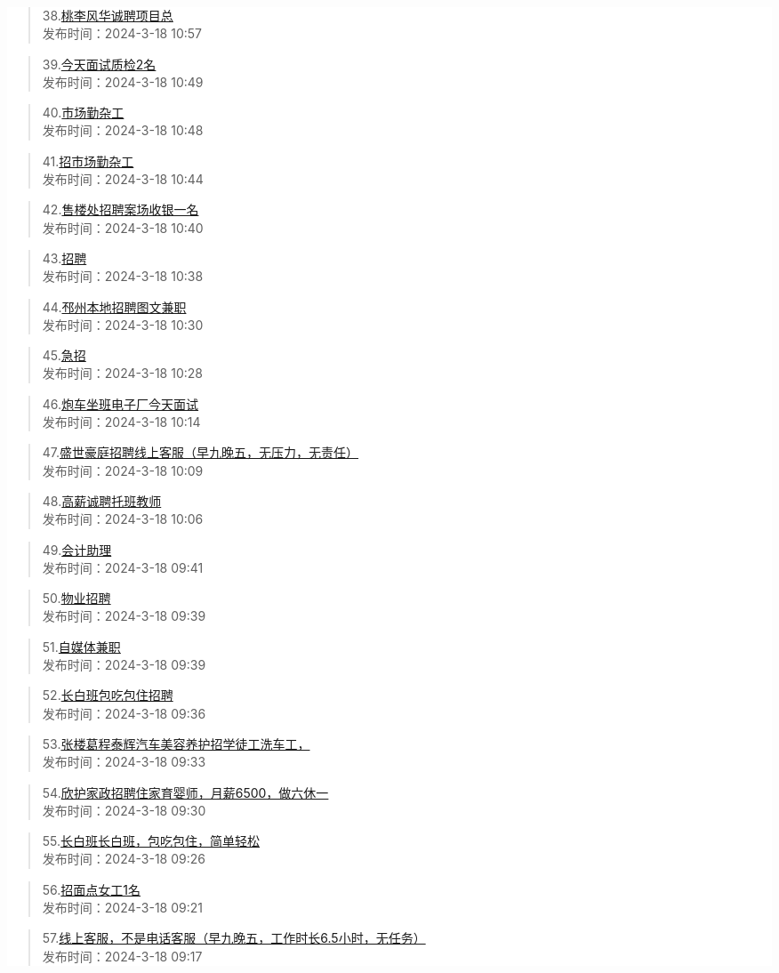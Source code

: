 >38.[桃李风华诚聘项目总](https://www.pzzc.net/forum.php?mod=viewthread&tid=10400100)<br>
>发布时间：2024-3-18 10:57

>39.[今天面试质检2名](https://www.pzzc.net/forum.php?mod=viewthread&tid=10400097)<br>
>发布时间：2024-3-18 10:49

>40.[市场勤杂工](https://www.pzzc.net/forum.php?mod=viewthread&tid=10400096)<br>
>发布时间：2024-3-18 10:48

>41.[招市场勤杂工](https://www.pzzc.net/forum.php?mod=viewthread&tid=10400095)<br>
>发布时间：2024-3-18 10:44

>42.[售楼处招聘案场收银一名](https://www.pzzc.net/forum.php?mod=viewthread&tid=10400093)<br>
>发布时间：2024-3-18 10:40

>43.[招聘](https://www.pzzc.net/forum.php?mod=viewthread&tid=10400091)<br>
>发布时间：2024-3-18 10:38

>44.[邳州本地招聘图文兼职](https://www.pzzc.net/forum.php?mod=viewthread&tid=10400085)<br>
>发布时间：2024-3-18 10:30

>45.[急招](https://www.pzzc.net/forum.php?mod=viewthread&tid=10400081)<br>
>发布时间：2024-3-18 10:28

>46.[炮车坐班电子厂今天面试](https://www.pzzc.net/forum.php?mod=viewthread&tid=10400076)<br>
>发布时间：2024-3-18 10:14

>47.[盛世豪庭招聘线上客服（早九晚五，无压力，无责任）](https://www.pzzc.net/forum.php?mod=viewthread&tid=10400072)<br>
>发布时间：2024-3-18 10:09

>48.[高薪诚聘托班教师](https://www.pzzc.net/forum.php?mod=viewthread&tid=10400071)<br>
>发布时间：2024-3-18 10:06

>49.[会计助理](https://www.pzzc.net/forum.php?mod=viewthread&tid=10400057)<br>
>发布时间：2024-3-18 09:41

>50.[物业招聘](https://www.pzzc.net/forum.php?mod=viewthread&tid=10400056)<br>
>发布时间：2024-3-18 09:39

>51.[自媒体兼职](https://www.pzzc.net/forum.php?mod=viewthread&tid=10400055)<br>
>发布时间：2024-3-18 09:39

>52.[长白班包吃包住招聘](https://www.pzzc.net/forum.php?mod=viewthread&tid=10400048)<br>
>发布时间：2024-3-18 09:36

>53.[张楼葛程泰辉汽车美容养护招学徒工洗车工，](https://www.pzzc.net/forum.php?mod=viewthread&tid=10400046)<br>
>发布时间：2024-3-18 09:33

>54.[欣护家政招聘住家育婴师，月薪6500，做六休一](https://www.pzzc.net/forum.php?mod=viewthread&tid=10400043)<br>
>发布时间：2024-3-18 09:30

>55.[长白班长白班，包吃包住，简单轻松](https://www.pzzc.net/forum.php?mod=viewthread&tid=10400041)<br>
>发布时间：2024-3-18 09:26

>56.[招面点女工1名](https://www.pzzc.net/forum.php?mod=viewthread&tid=10400037)<br>
>发布时间：2024-3-18 09:21

>57.[线上客服，不是电话客服（早九晚五，工作时长6.5小时，无任务）](https://www.pzzc.net/forum.php?mod=viewthread&tid=10400035)<br>
>发布时间：2024-3-18 09:17
